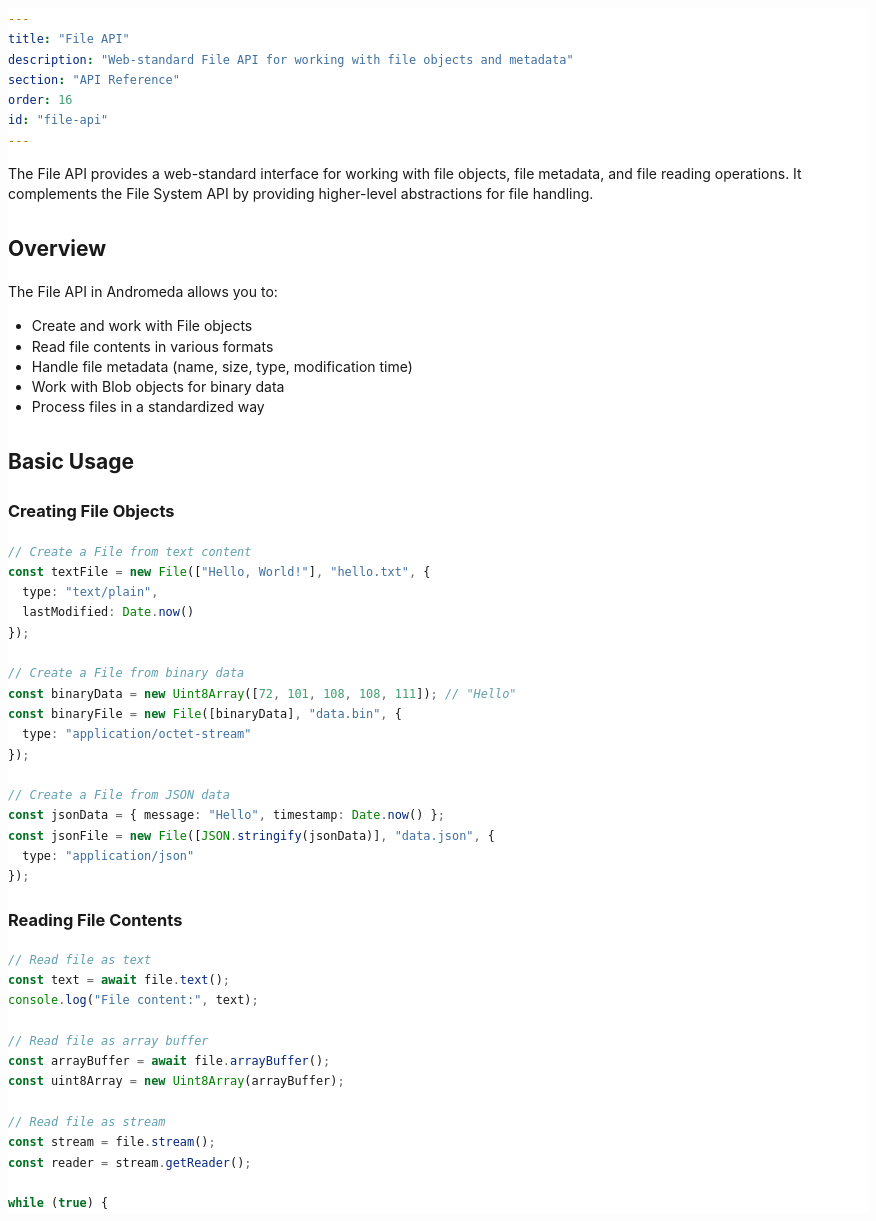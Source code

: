 ```yaml
---
title: "File API"
description: "Web-standard File API for working with file objects and metadata"
section: "API Reference"
order: 16
id: "file-api"
---
```


The File API provides a web-standard interface for working with file objects, file metadata, and file reading operations. It complements the File System API by providing higher-level abstractions for file handling.

## Overview

The File API in Andromeda allows you to:

- Create and work with File objects
- Read file contents in various formats
- Handle file metadata (name, size, type, modification time)
- Work with Blob objects for binary data
- Process files in a standardized way

## Basic Usage

### Creating File Objects

```typescript
// Create a File from text content
const textFile = new File(["Hello, World!"], "hello.txt", {
  type: "text/plain",
  lastModified: Date.now()
});

// Create a File from binary data
const binaryData = new Uint8Array([72, 101, 108, 108, 111]); // "Hello"
const binaryFile = new File([binaryData], "data.bin", {
  type: "application/octet-stream"
});

// Create a File from JSON data
const jsonData = { message: "Hello", timestamp: Date.now() };
const jsonFile = new File([JSON.stringify(jsonData)], "data.json", {
  type: "application/json"
});
```

### Reading File Contents

```typescript
// Read file as text
const text = await file.text();
console.log("File content:", text);

// Read file as array buffer
const arrayBuffer = await file.arrayBuffer();
const uint8Array = new Uint8Array(arrayBuffer);

// Read file as stream
const stream = file.stream();
const reader = stream.getReader();

while (true) {
```